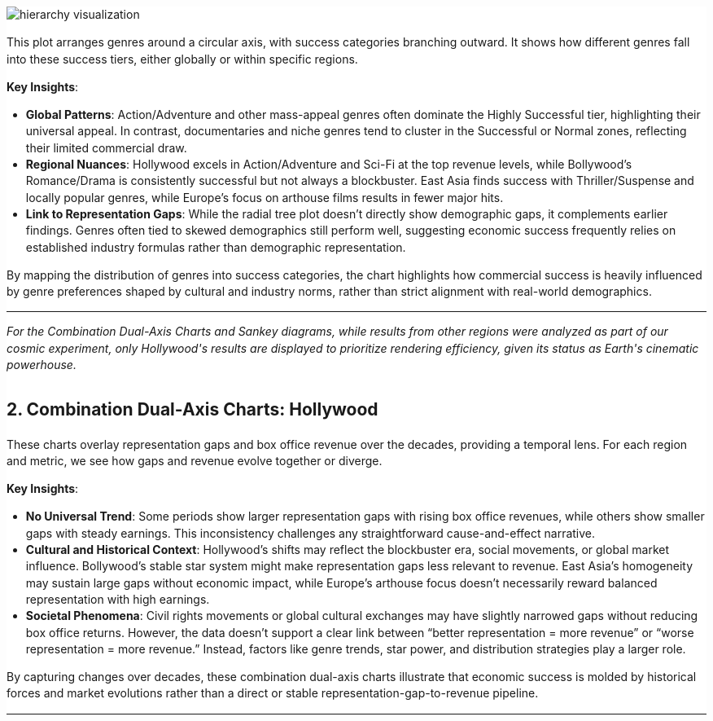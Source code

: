 <div class="flourish-embed flourish-hierarchy" data-src="visualisation/20820914"><script src="https://public.flourish.studio/resources/embed.js"></script><noscript><img src="https://public.flourish.studio/visualisation/20820914/thumbnail" width="100%" alt="hierarchy visualization" /></noscript></div>

This plot arranges genres around a circular axis, with success categories branching outward. It shows how different genres fall into these success tiers, either globally or within specific regions.

**Key Insights**:  
- **Global Patterns**: Action/Adventure and other mass-appeal genres often dominate the Highly Successful tier, highlighting their universal appeal. In contrast, documentaries and niche genres tend to cluster in the Successful or Normal zones, reflecting their limited commercial draw.  
- **Regional Nuances**: Hollywood excels in Action/Adventure and Sci-Fi at the top revenue levels, while Bollywood’s Romance/Drama is consistently successful but not always a blockbuster. East Asia finds success with Thriller/Suspense and locally popular genres, while Europe’s focus on arthouse films results in fewer major hits.  
- **Link to Representation Gaps**: While the radial tree plot doesn’t directly show demographic gaps, it complements earlier findings. Genres often tied to skewed demographics still perform well, suggesting economic success frequently relies on established industry formulas rather than demographic representation.

By mapping the distribution of genres into success categories, the chart highlights how commercial success is heavily influenced by genre preferences shaped by cultural and industry norms, rather than strict alignment with real-world demographics.


---

*For the Combination Dual-Axis Charts and Sankey diagrams, while results from other regions were analyzed as part of our cosmic experiment, only Hollywood's results are displayed to prioritize rendering efficiency, given its status as Earth's cinematic powerhouse.*

## 2. Combination Dual-Axis Charts: Hollywood



These charts overlay representation gaps and box office revenue over the decades, providing a temporal lens. For each region and metric, we see how gaps and revenue evolve together or diverge.

**Key Insights**:  
- **No Universal Trend**: Some periods show larger representation gaps with rising box office revenues, while others show smaller gaps with steady earnings. This inconsistency challenges any straightforward cause-and-effect narrative.  
- **Cultural and Historical Context**: Hollywood’s shifts may reflect the blockbuster era, social movements, or global market influence. Bollywood’s stable star system might make representation gaps less relevant to revenue. East Asia’s homogeneity may sustain large gaps without economic impact, while Europe’s arthouse focus doesn’t necessarily reward balanced representation with high earnings.  
- **Societal Phenomena**: Civil rights movements or global cultural exchanges may have slightly narrowed gaps without reducing box office returns. However, the data doesn’t support a clear link between “better representation = more revenue” or “worse representation = more revenue.” Instead, factors like genre trends, star power, and distribution strategies play a larger role.

By capturing changes over decades, these combination dual-axis charts illustrate that economic success is molded by historical forces and market evolutions rather than a direct or stable representation-gap-to-revenue pipeline.

---
